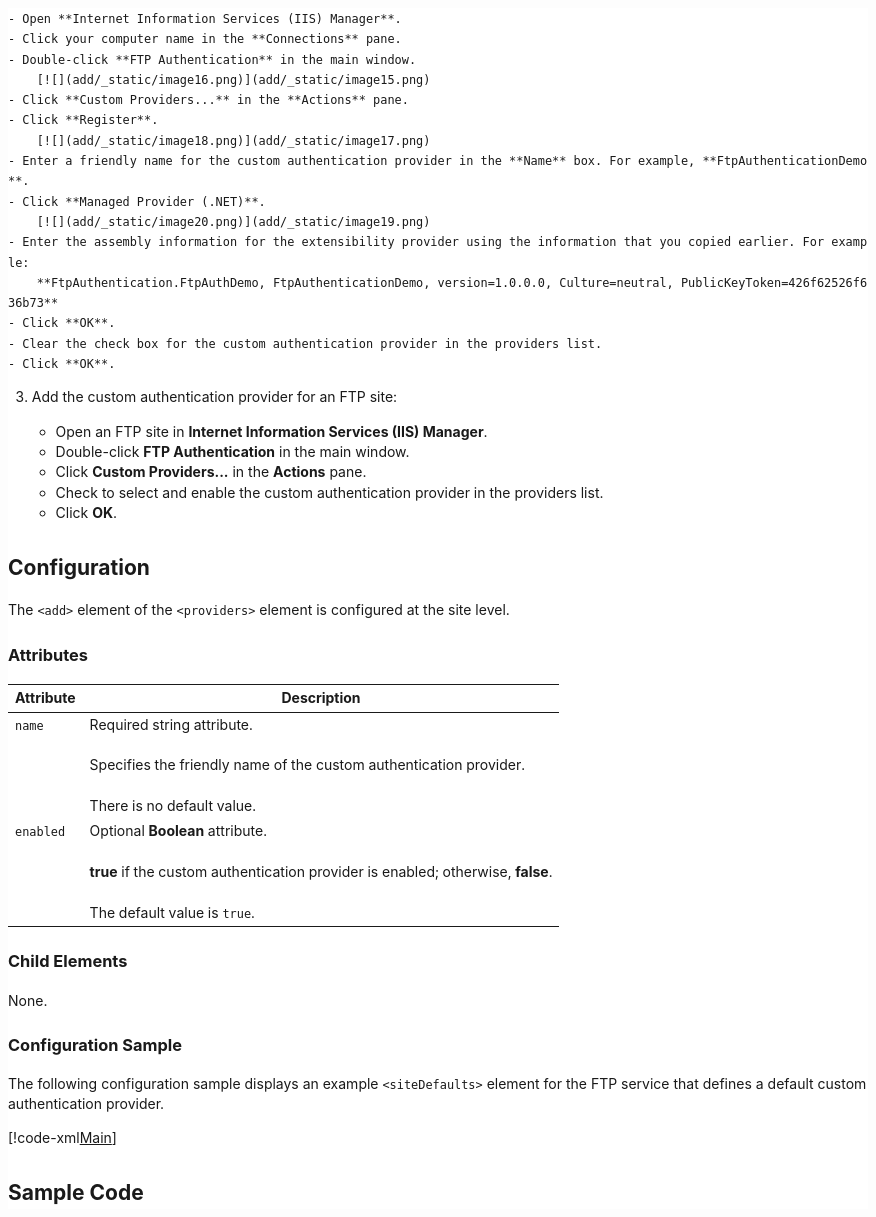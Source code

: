     - Open **Internet Information Services (IIS) Manager**.
    - Click your computer name in the **Connections** pane.
    - Double-click **FTP Authentication** in the main window.  
        [![](add/_static/image16.png)](add/_static/image15.png)
    - Click **Custom Providers...** in the **Actions** pane.
    - Click **Register**.  
        [![](add/_static/image18.png)](add/_static/image17.png)
    - Enter a friendly name for the custom authentication provider in the **Name** box. For example, **FtpAuthenticationDemo**.
    - Click **Managed Provider (.NET)**.  
        [![](add/_static/image20.png)](add/_static/image19.png)
    - Enter the assembly information for the extensibility provider using the information that you copied earlier. For example:  
        **FtpAuthentication.FtpAuthDemo, FtpAuthenticationDemo, version=1.0.0.0, Culture=neutral, PublicKeyToken=426f62526f636b73**
    - Click **OK**.
    - Clear the check box for the custom authentication provider in the providers list.
    - Click **OK**.
3. Add the custom authentication provider for an FTP site: 

    - Open an FTP site in **Internet Information Services (IIS) Manager**.
    - Double-click **FTP Authentication** in the main window.
    - Click **Custom Providers...** in the **Actions** pane.
    - Check to select and enable the custom authentication provider in the providers list.
    - Click **OK**.

<a id="005"></a>
## Configuration

The `<add>` element of the `<providers>` element is configured at the site level.

### Attributes

| Attribute | Description |
| --- | --- |
| `name` | Required string attribute.<br><br>Specifies the friendly name of the custom authentication provider.<br><br>There is no default value. |
| `enabled` | Optional **Boolean** attribute.<br><br>**true** if the custom authentication provider is enabled; otherwise, **false**.<br><br>The default value is `true`. |

### Child Elements

None.

### Configuration Sample

The following configuration sample displays an example `<siteDefaults>` element for the FTP service that defines a default custom authentication provider.

[!code-xml[Main](add/samples/sample1.xml)]

<a id="006"></a>
## Sample Code
